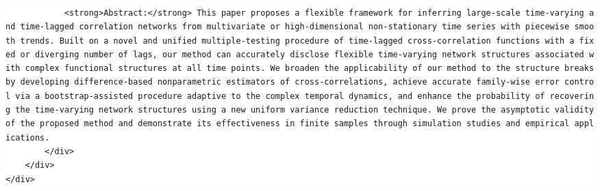                 <strong>Abstract:</strong> This paper proposes a flexible framework for inferring large-scale time-varying and time-lagged correlation networks from multivariate or high-dimensional non-stationary time series with piecewise smooth trends. Built on a novel and unified multiple-testing procedure of time-lagged cross-correlation functions with a fixed or diverging number of lags, our method can accurately disclose flexible time-varying network structures associated with complex functional structures at all time points. We broaden the applicability of our method to the structure breaks by developing difference-based nonparametric estimators of cross-correlations, achieve accurate family-wise error control via a bootstrap-assisted procedure adaptive to the complex temporal dynamics, and enhance the probability of recovering the time-varying network structures using a new uniform variance reduction technique. We prove the asymptotic validity of the proposed method and demonstrate its effectiveness in finite samples through simulation studies and empirical applications.
            </div>
        </div>
    </div>
</body>
</html>

<style>

.tip {
    height: 30px;
    line-height: 30px;
}

.icon {
    width: 15px;
}

.row {
    padding: 10px; 
    height: auto; 
    border-bottom-width: 2px; 
    border-style: solid; 
    border-color: #E4E7ED; 
    padding-bottom: 20px; 
    padding-top: 20px;
    display: flex; 
    text-align: justify;
}

.left {
    min-width: 150px !important;
    text-align: center;
}

.avatar {
    width: 120px;
    height: 160px;
    max-width: 100%;
    border-radius: 10px;
}

.right {
    margin-left: 10px; 
    max-width: 80%;
}


.font-small {
    /* font-size: 16px; */
}

.font-bold {
    font-weight: bold;
}
</style>